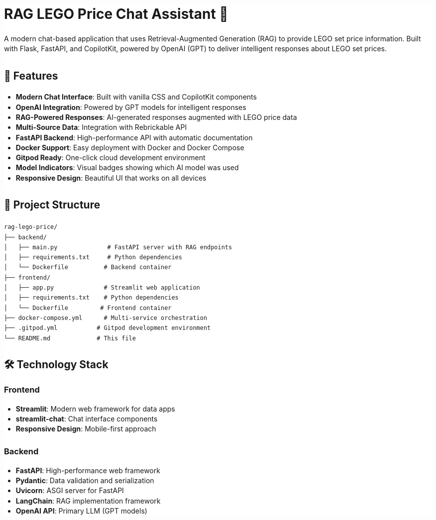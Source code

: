 # RAG LEGO Price Chat Assistant 🧱

A modern chat-based application that uses Retrieval-Augmented Generation (RAG) to provide LEGO set price information. Built with Flask, FastAPI, and CopilotKit, powered by OpenAI (GPT) to deliver intelligent responses about LEGO set prices.

## 🚀 Features

- **Modern Chat Interface**: Built with vanilla CSS and CopilotKit components
- **OpenAI Integration**: Powered by GPT models for intelligent responses
- **RAG-Powered Responses**: AI-generated responses augmented with LEGO price data
- **Multi-Source Data**: Integration with Rebrickable API
- **FastAPI Backend**: High-performance API with automatic documentation
- **Docker Support**: Easy deployment with Docker and Docker Compose
- **Gitpod Ready**: One-click cloud development environment
- **Model Indicators**: Visual badges showing which AI model was used
- **Responsive Design**: Beautiful UI that works on all devices

## 📁 Project Structure

```
rag-lego-price/
├── backend/
│   ├── main.py              # FastAPI server with RAG endpoints
│   ├── requirements.txt     # Python dependencies
│   └── Dockerfile          # Backend container
├── frontend/
│   ├── app.py              # Streamlit web application
│   ├── requirements.txt    # Python dependencies
│   └── Dockerfile         # Frontend container
├── docker-compose.yml      # Multi-service orchestration
├── .gitpod.yml           # Gitpod development environment
└── README.md             # This file
```

## 🛠️ Technology Stack

### Frontend
- **Streamlit**: Modern web framework for data apps
- **streamlit-chat**: Chat interface components
- **Responsive Design**: Mobile-first approach

### Backend
- **FastAPI**: High-performance web framework
- **Pydantic**: Data validation and serialization
- **Uvicorn**: ASGI server for FastAPI
- **LangChain**: RAG implementation framework
- **OpenAI API**: Primary LLM (GPT models)
